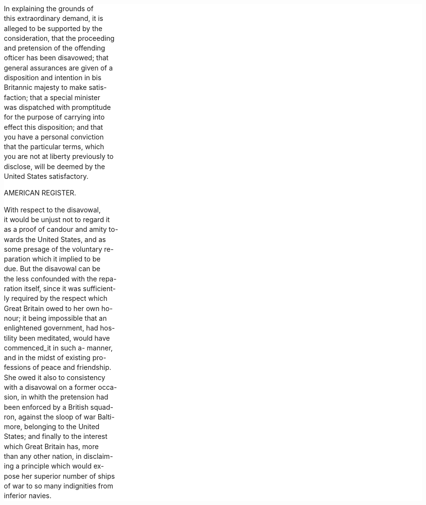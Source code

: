 In explaining the grounds of  
this extraordinary demand, it is  
alleged to be supported by the  
consideration, that the proceeding  
and pretension of the offending  
ofticer has been disavowed; that  
general assurances are given of a  
disposition and intention in bis  
Britannic majesty to make satis-  
faction; that a special minister  
was dispatched with promptitude  
for the purpose of carrying into  
effect this disposition; and that  
you have a personal conviction  
that the particular terms, which  
you are not at liberty previously to  
disclose, will be deemed by the  
United States satisfactory.  
  
AMERICAN REGISTER.  
  
With respect to the disavowal,  
it would be unjust not to regard it  
as a proof of candour and amity to-  
wards the United States, and as  
some presage of the voluntary re-  
paration which it implied to be  
due. But the disavowal can be  
the less confounded with the repa-  
ration itself, since it was sufficient-  
ly required by the respect which  
Great Britain owed to her own ho-  
nour; it being impossible that an  
enlightened government, had hos-  
tility been meditated, would have  
commenced_it in such a- manner,  
and in the midst of existing pro-  
fessions of peace and friendship.  
She owed it also to consistency  
with a disavowal on a former occa-  
sion, in whith the pretension had  
been enforced by a British squad-  
ron, against the sloop of war Balti-  
more, belonging to the United  
States; and finally to the interest  
which Great Britain has, more  
than any other nation, in disclaim-  
ing a principle which would ex-  
pose her superior number of ships  
of war to so many indignities from  
inferior navies.  
  